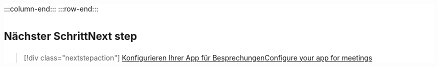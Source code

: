    :::column-end:::
:::row-end:::

## <a name="next-step"></a><span data-ttu-id="9e0bb-366">Nächster Schritt</span><span class="sxs-lookup"><span data-stu-id="9e0bb-366">Next step</span></span>

> [!div class="nextstepaction"]
> [<span data-ttu-id="9e0bb-367">Konfigurieren Ihrer App für Besprechungen</span><span class="sxs-lookup"><span data-stu-id="9e0bb-367">Configure your app for meetings</span></span>](~/apps-in-teams-meetings/enable-and-configure-your-app-for-teams-meetings.md)
